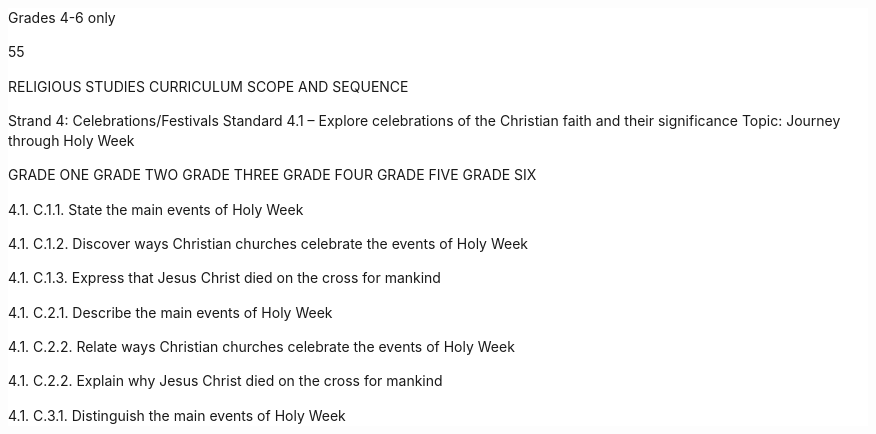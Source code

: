  
 
 
 
 
 
 
Grades 4-6 only 


55 
 
RELIGIOUS STUDIES CURRICULUM 
SCOPE AND SEQUENCE  
 
Strand 4:  Celebrations/Festivals 
Standard 4.1 – Explore celebrations of the Christian faith and their significance 
Topic:  Journey through Holy Week 
 
 
GRADE ONE
GRADE TWO
GRADE THREE
GRADE FOUR
GRADE FIVE
GRADE SIX
 
4.1. C.1.1. State the 
main events of Holy 
Week 
 
4.1. C.1.2. Discover 
ways Christian 
churches celebrate the 
events of Holy Week 
 
4.1. C.1.3. Express 
that Jesus Christ died 
on the cross for 
mankind 
 
 
 
 
 
 
 
 
4.1. C.2.1. Describe 
the main events of Holy 
Week 
 
4.1. C.2.2. Relate ways 
Christian churches 
celebrate the events of 
Holy Week 
 
4.1. C.2.2. Explain why 
Jesus Christ died on 
the cross for mankind 
 
4.1. C.3.1. Distinguish 
the main events of 
Holy Week 
 